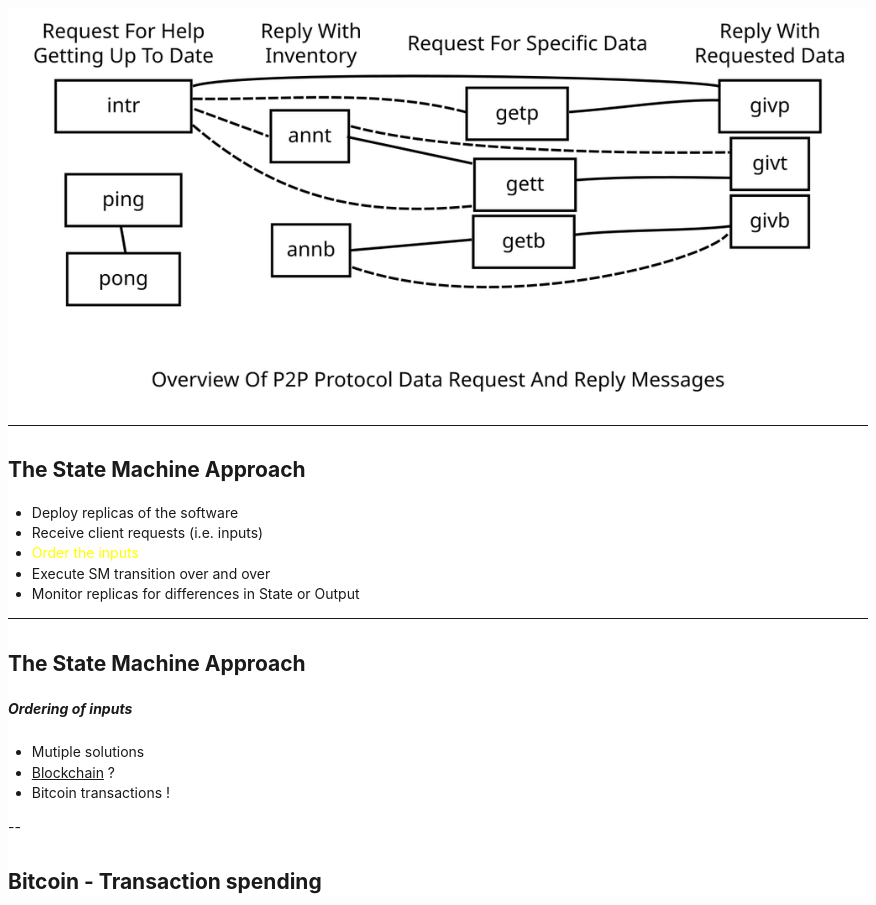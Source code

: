 ![Skycoin P2P protocol](img/sky-p2p-data-messages.svg)

---

## The State Machine Approach

- Deploy replicas of the software
- Receive client requests (i.e. inputs)
- <span style="color: yellow">Order the inputs</span>
- Execute SM transition over and over
- Monitor replicas for differences in State or Output

---

## The State Machine Approach

##### Ordering of inputs

- Mutiple solutions
- [Blockchain](https://en.wikipedia.org/wiki/Blockchain_database) ?
- Bitcoin transactions !

--

## Bitcoin - Transaction spending
